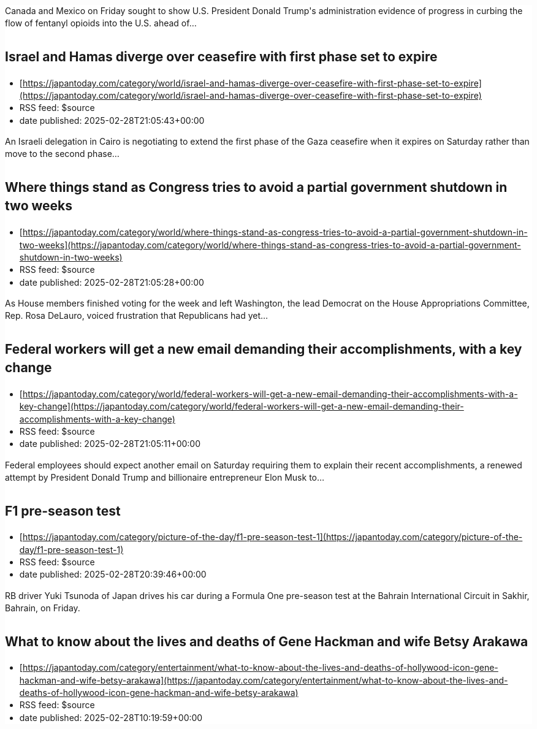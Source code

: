 Canada and Mexico on Friday sought to show U.S. President Donald Trump's administration evidence of progress in curbing the flow of fentanyl opioids into the U.S. ahead of…

## Israel and Hamas diverge over ceasefire with first phase set to expire
 - [https://japantoday.com/category/world/israel-and-hamas-diverge-over-ceasefire-with-first-phase-set-to-expire](https://japantoday.com/category/world/israel-and-hamas-diverge-over-ceasefire-with-first-phase-set-to-expire)
 - RSS feed: $source
 - date published: 2025-02-28T21:05:43+00:00

An Israeli delegation in Cairo is negotiating to extend the first phase of the Gaza ceasefire when it expires on Saturday rather than move to the second phase…

## Where things stand as Congress tries to avoid a partial government shutdown in two weeks
 - [https://japantoday.com/category/world/where-things-stand-as-congress-tries-to-avoid-a-partial-government-shutdown-in-two-weeks](https://japantoday.com/category/world/where-things-stand-as-congress-tries-to-avoid-a-partial-government-shutdown-in-two-weeks)
 - RSS feed: $source
 - date published: 2025-02-28T21:05:28+00:00

As House members finished voting for the week and left Washington, the lead Democrat on the House Appropriations Committee, Rep. Rosa DeLauro, voiced frustration that Republicans had yet…

## Federal workers will get a new email demanding their accomplishments, with a key change
 - [https://japantoday.com/category/world/federal-workers-will-get-a-new-email-demanding-their-accomplishments-with-a-key-change](https://japantoday.com/category/world/federal-workers-will-get-a-new-email-demanding-their-accomplishments-with-a-key-change)
 - RSS feed: $source
 - date published: 2025-02-28T21:05:11+00:00

Federal employees should expect another email on Saturday requiring them to explain their recent accomplishments, a renewed attempt by President Donald Trump and billionaire entrepreneur Elon Musk to…

## F1 pre-season test
 - [https://japantoday.com/category/picture-of-the-day/f1-pre-season-test-1](https://japantoday.com/category/picture-of-the-day/f1-pre-season-test-1)
 - RSS feed: $source
 - date published: 2025-02-28T20:39:46+00:00

RB driver Yuki Tsunoda of Japan drives his car during a Formula One pre-season test at the Bahrain International Circuit in Sakhir, Bahrain, on Friday.

## What to know about the lives and deaths of Gene Hackman and wife Betsy Arakawa
 - [https://japantoday.com/category/entertainment/what-to-know-about-the-lives-and-deaths-of-hollywood-icon-gene-hackman-and-wife-betsy-arakawa](https://japantoday.com/category/entertainment/what-to-know-about-the-lives-and-deaths-of-hollywood-icon-gene-hackman-and-wife-betsy-arakawa)
 - RSS feed: $source
 - date published: 2025-02-28T10:19:59+00:00
